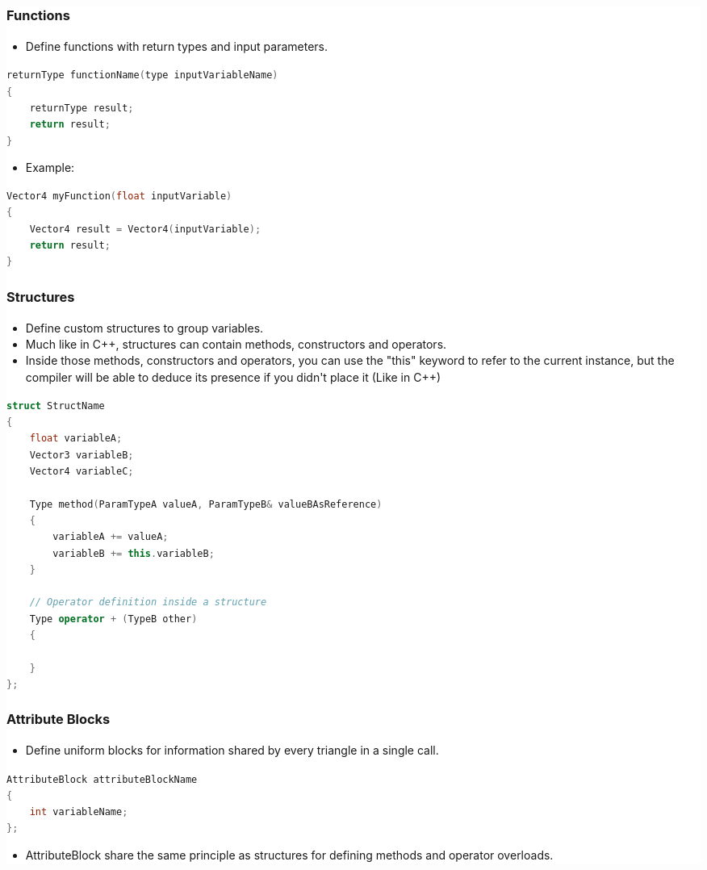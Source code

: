 
### Functions
- Define functions with return types and input parameters.
```cpp
returnType functionName(type inputVariableName)
{
    returnType result;
    return result;
}
```
- Example:
```cpp
Vector4 myFunction(float inputVariable)
{
    Vector4 result = Vector4(inputVariable);
    return result;
}
```

### Structures
- Define custom structures to group variables.
- Much like in C++, structures can contain methods, constructors and operators.
- Inside those methods, constructors and operators, you can use the "this" keyword to refer to the current instance, but the compiler will be able to deduce its presence if you didn't place it (Like in C++)
```cpp
struct StructName
{
    float variableA;
    Vector3 variableB;
    Vector4 variableC;

	Type method(ParamTypeA valueA, ParamTypeB& valueBAsReference)
    {
        variableA += valueA;
        variableB += this.variableB;
    }

    // Operator definition inside a structure
    Type operator + (TypeB other)
    {
        
    }
};
```

### Attribute Blocks
- Define uniform blocks for information shared by every triangle in a single call.
```cpp
AttributeBlock attributeBlockName
{
    int variableName;
};
```
- AttributeBlock share the same principle as structures for defining methods and operator overloads.
